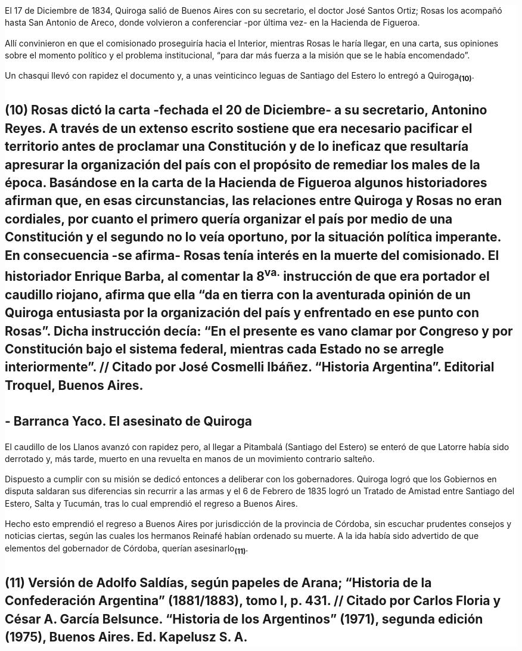 El 17 de Diciembre de 1834, Quiroga salió de Buenos Aires con su secretario, el doctor José Santos Ortiz; Rosas los acompañó hasta San Antonio de Areco, donde volvieron a conferenciar -por última vez- en la Hacienda de Figueroa.

Allí convinieron en que el comisionado proseguiría hacia el Interior, mientras Rosas le haría llegar, en una carta, sus opiniones sobre el momento político y el problema institucional, “para dar más fuerza a la misión que se le había encomendado”.

Un chasqui llevó con rapidez el documento y, a unas veinticinco leguas de Santiago del Estero lo entregó a Quiroga<sub><strong>(10)</strong></sub>.

## **(10)** Rosas dictó la carta -fechada el 20 de Diciembre- a su secretario, Antonino Reyes. A través de un extenso escrito sostiene que era necesario pacificar el territorio antes de proclamar una Constitución y de lo ineficaz que resultaría apresurar la organización del país con el propósito de remediar los males de la época. Basándose en la carta de la Hacienda de Figueroa algunos historiadores afirman que, en esas circunstancias, las relaciones entre Quiroga y Rosas no eran cordiales, por cuanto el primero quería organizar el país por medio de una Constitución y el segundo no lo veía oportuno, por la situación política imperante. En consecuencia -se afirma- Rosas tenía interés en la muerte del comisionado. El historiador Enrique Barba, al comentar la 8<sup>va.</sup> instrucción de que era portador el caudillo riojano, afirma que ella “da en tierra con la aventurada opinión de un Quiroga entusiasta por la organización del país y enfrentado en ese punto con Rosas”. Dicha instrucción decía: “En el presente es vano clamar por Congreso y por Constitución bajo el sistema federal, mientras cada Estado no se arregle interiormente”. // Citado por José Cosmelli Ibáñez. “Historia Argentina”. Editorial Troquel, Buenos Aires.

## **\- Barranca Yaco. El asesinato de Quiroga**

El caudillo de los Llanos avanzó con rapidez pero, al llegar a Pitambalá (Santiago del Estero) se enteró de que Latorre había sido derrotado y, más tarde, muerto en una revuelta en manos de un movimiento contrario salteño.

Dispuesto a cumplir con su misión se dedicó entonces a deliberar con los gobernadores. Quiroga logró que los Gobiernos en disputa saldaran sus diferencias sin recurrir a las armas y el 6 de Febrero de 1835 logró un Tratado de Amistad entre Santiago del Estero, Salta y Tucumán, tras lo cual emprendió el regreso a Buenos Aires.

Hecho esto emprendió el regreso a Buenos Aires por jurisdicción de la provincia de Córdoba, sin escuchar prudentes consejos y noticias ciertas, según las cuales los hermanos Reinafé habían ordenado su muerte. A la ida había sido advertido de que elementos del gobernador de Córdoba, querían asesinarlo<sub><strong>(11)</strong></sub>.

## **(11)** Versión de Adolfo Saldías, según papeles de Arana; “Historia de la Confederación Argentina” (1881/1883), tomo I, p. 431. // Citado por Carlos Floria y César A. García Belsunce. “Historia de los Argentinos” (1971), segunda edición (1975), Buenos Aires. Ed. Kapelusz S. A.
